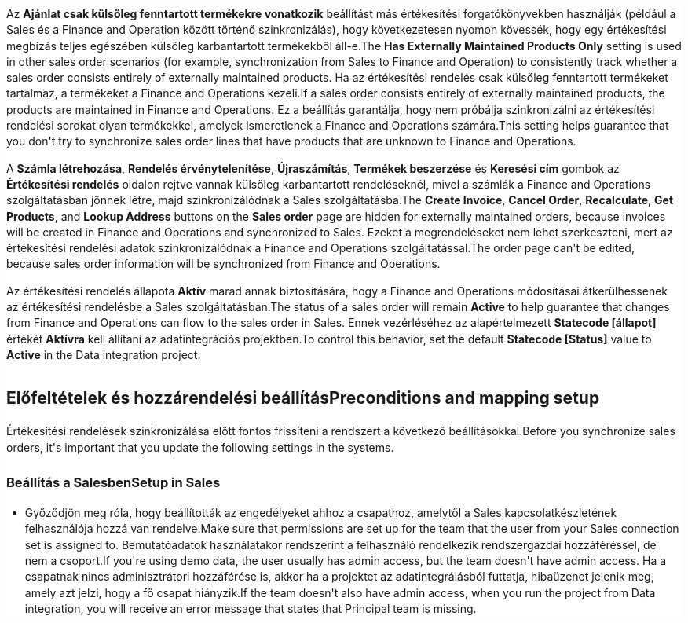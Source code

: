 <span data-ttu-id="5ed62-157">Az **Ajánlat csak külsőleg fenntartott termékekre vonatkozik** beállítást más értékesítési forgatókönyvekben használják (például a Sales és a Finance and Operation között történő szinkronizálás), hogy következetesen nyomon kövessék, hogy egy értékesítési megbízás teljes egészében külsőleg karbantartott termékekből áll-e.</span><span class="sxs-lookup"><span data-stu-id="5ed62-157">The **Has Externally Maintained Products Only** setting is used in other sales order scenarios (for example, synchronization from Sales to Finance and Operation) to consistently track whether a sales order consists entirely of externally maintained products.</span></span> <span data-ttu-id="5ed62-158">Ha az értékesítési rendelés csak külsőleg fenntartott termékeket tartalmaz, a termékeket a Finance and Operations kezeli.</span><span class="sxs-lookup"><span data-stu-id="5ed62-158">If a sales order consists entirely of externally maintained products, the products are maintained in Finance and Operations.</span></span> <span data-ttu-id="5ed62-159">Ez a beállítás garantálja, hogy nem próbálja szinkronizálni az értékesítési rendelési sorokat olyan termékekkel, amelyek ismeretlenek a Finance and Operations számára.</span><span class="sxs-lookup"><span data-stu-id="5ed62-159">This setting helps guarantee that you don't try to synchronize sales order lines that have products that are unknown to Finance and Operations.</span></span>

<span data-ttu-id="5ed62-160">A **Számla létrehozása**, **Rendelés érvénytelenítése**, **Újraszámítás**, **Termékek beszerzése** és **Keresési cím** gombok az **Értékesítési rendelés** oldalon rejtve vannak külsőleg karbantartott rendeléseknél, mivel a számlák a Finance and Operations szolgáltatásban jönnek létre, majd szinkronizálódnak a Sales szolgáltatásba.</span><span class="sxs-lookup"><span data-stu-id="5ed62-160">The **Create Invoice**, **Cancel Order**, **Recalculate**, **Get Products**, and **Lookup Address** buttons on the **Sales order** page are hidden for externally maintained orders, because invoices will be created in Finance and Operations and synchronized to Sales.</span></span> <span data-ttu-id="5ed62-161">Ezeket a megrendeléseket nem lehet szerkeszteni, mert az értékesítési rendelési adatok szinkronizálódnak a Finance and Operations szolgáltatással.</span><span class="sxs-lookup"><span data-stu-id="5ed62-161">The order page can't be edited, because sales order information will be synchronized from Finance and Operations.</span></span>

<span data-ttu-id="5ed62-162">Az értékesítési rendelés állapota **Aktív** marad annak biztosítására, hogy a Finance and Operations módosításai átkerülhessenek az értékesítési rendelésbe a Sales szolgáltatásban.</span><span class="sxs-lookup"><span data-stu-id="5ed62-162">The status of a sales order will remain **Active** to help guarantee that changes from Finance and Operations can flow to the sales order in Sales.</span></span> <span data-ttu-id="5ed62-163">Ennek vezérléséhez az alapértelmezett **Statecode \[állapot\]** értékét **Aktívra** kell állítani az adatintegrációs projektben.</span><span class="sxs-lookup"><span data-stu-id="5ed62-163">To control this behavior, set the default **Statecode \[Status\]** value to **Active** in the Data integration project.</span></span>

## <a name="preconditions-and-mapping-setup"></a><span data-ttu-id="5ed62-164">Előfeltételek és hozzárendelési beállítás</span><span class="sxs-lookup"><span data-stu-id="5ed62-164">Preconditions and mapping setup</span></span>

<span data-ttu-id="5ed62-165">Értékesítési rendelések szinkronizálása előtt fontos frissíteni a rendszert a következő beállításokkal.</span><span class="sxs-lookup"><span data-stu-id="5ed62-165">Before you synchronize sales orders, it's important that you update the following settings in the systems.</span></span>

### <a name="setup-in-sales"></a><span data-ttu-id="5ed62-166">Beállítás a Salesben</span><span class="sxs-lookup"><span data-stu-id="5ed62-166">Setup in Sales</span></span>

- <span data-ttu-id="5ed62-167">Győződjön meg róla, hogy beállították az engedélyeket ahhoz a csapathoz, amelytől a Sales kapcsolatkészletének felhasználója hozzá van rendelve.</span><span class="sxs-lookup"><span data-stu-id="5ed62-167">Make sure that permissions are set up for the team that the user from your Sales connection set is assigned to.</span></span> <span data-ttu-id="5ed62-168">Bemutatóadatok használatakor rendszerint a felhasználó rendelkezik rendszergazdai hozzáféréssel, de nem a csoport.</span><span class="sxs-lookup"><span data-stu-id="5ed62-168">If you're using demo data, the user usually has admin access, but the team doesn't have admin access.</span></span> <span data-ttu-id="5ed62-169">Ha a csapatnak nincs adminisztrátori hozzáférése is, akkor ha a projektet az adatintegrálásból futtatja, hibaüzenet jelenik meg, amely azt jelzi, hogy a fő csapat hiányzik.</span><span class="sxs-lookup"><span data-stu-id="5ed62-169">If the team doesn't also have admin access, when you run the project from Data integration, you will receive an error message that states that Principal team is missing.</span></span>
